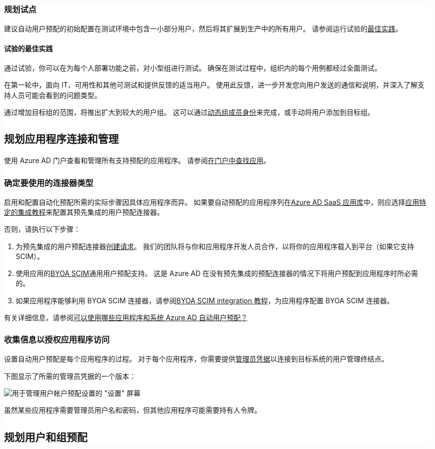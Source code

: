 ### <a name="plan-a-pilot"></a>规划试点

建议自动用户预配的初始配置在测试环境中包含一小部分用户，然后将其扩展到生产中的所有用户。 请参阅运行试验的[最佳实践](https://docs.microsoft.com/azure/active-directory/fundamentals/active-directory-deployment-plans#best-practices-for-a-pilot)。

#### <a name="best-practices-for-a-pilot"></a>试验的最佳实践  

通过试验，你可以在为每个人部署功能之前，对小型组进行测试。 确保在测试过程中，组织内的每个用例都经过全面测试。

在第一轮中，面向 IT、可用性和其他可测试和提供反馈的适当用户。 使用此反馈，进一步开发您向用户发送的通信和说明，并深入了解支持人员可能会看到的问题类型。

通过增加目标组的范围，将推出扩大到较大的用户组。 这可以通过[动态组成员身份](https://docs.microsoft.com/azure/active-directory/users-groups-roles/groups-dynamic-membership)来完成，或手动将用户添加到目标组。

## <a name="plan-application-connections-and-administration"></a>规划应用程序连接和管理

使用 Azure AD 门户查看和管理所有支持预配的应用程序。 请参阅[在门户中查找应用](https://docs.microsoft.com/azure/active-directory/manage-apps/configure-automatic-user-provisioning-portal)。

### <a name="determine-the-type-of-connector-to-use"></a>确定要使用的连接器类型

启用和配置自动化预配所需的实际步骤因具体应用程序而异。 如果要自动预配的应用程序列在[Azure AD SaaS 应用库](https://docs.microsoft.com/azure/active-directory/active-directory-saas-tutorial-list)中，则应选择[应用特定的集成教程](https://docs.microsoft.com/azure/active-directory/active-directory-saas-tutorial-list)来配置其预先集成的用户预配连接器。

否则，请执行以下步骤：

1. 为预先集成的用户预配连接器[创建请求](https://docs.microsoft.com/azure/active-directory/develop/howto-app-gallery-listing)。 我们的团队将与你和应用程序开发人员合作，以将你的应用程序载入到平台（如果它支持 SCIM）。

1. 使用应用的[BYOA SCIM](https://docs.microsoft.com/azure/active-directory/active-directory-scim-provisioning)通用用户预配支持。 这是 Azure AD 在没有预先集成的预配连接器的情况下将用户预配到应用程序时所必需的。

1. 如果应用程序能够利用 BYOA SCIM 连接器，请参阅[BYOA SCIM integration 教程](https://docs.microsoft.com/azure/active-directory/active-directory-scim-provisioning)，为应用程序配置 BYOA SCIM 连接器。

有关详细信息，请参阅[可以使用哪些应用程序和系统 Azure AD 自动用户预配？](https://docs.microsoft.com/azure/active-directory/manage-apps/user-provisioning)

### <a name="collect-information-to-authorize-application-access"></a>收集信息以授权应用程序访问

设置自动用户预配是每个应用程序的过程。 对于每个应用程序，你需要提供[管理员凭据](https://docs.microsoft.com/azure/active-directory/manage-apps/configure-automatic-user-provisioning-portal)以连接到目标系统的用户管理终结点。

下图显示了所需的管理员凭据的一个版本：

![用于管理用户帐户预配设置的 "设置" 屏幕](media/auto-user-provision-dp/userprovisioning-admincredentials.png)

虽然某些应用程序需要管理员用户名和密码，但其他应用程序可能需要持有人令牌。

## <a name="plan-user-and-group-provisioning"></a>规划用户和组预配
